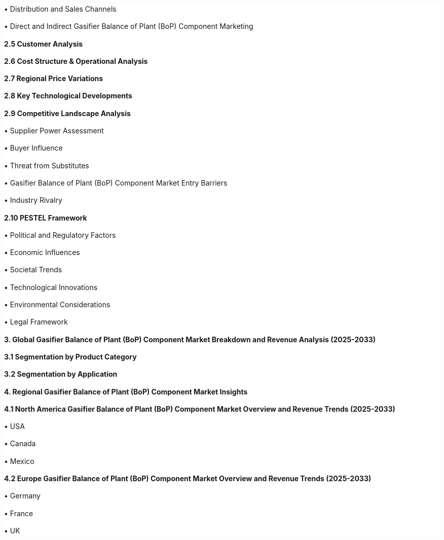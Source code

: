 • Distribution and Sales Channels

• Direct and Indirect Gasifier Balance of Plant (BoP) Component Marketing

<strong>2.5 Customer Analysis</strong>

<strong>2.6 Cost Structure & Operational Analysis</strong>

<strong>2.7 Regional Price Variations</strong>

<strong>2.8 Key Technological Developments</strong>

<strong>2.9 Competitive Landscape Analysis</strong>

• Supplier Power Assessment

• Buyer Influence

• Threat from Substitutes

• Gasifier Balance of Plant (BoP) Component Market Entry Barriers

• Industry Rivalry

<strong>2.10 PESTEL Framework</strong>

• Political and Regulatory Factors

• Economic Influences

• Societal Trends

• Technological Innovations

• Environmental Considerations

• Legal Framework

<strong>3. Global Gasifier Balance of Plant (BoP) Component Market Breakdown and Revenue Analysis (2025-2033)</strong>

<strong>3.1 Segmentation by Product Category</strong>

<strong>3.2 Segmentation by Application</strong>

<strong>4. Regional Gasifier Balance of Plant (BoP) Component Market Insights</strong>

<strong>4.1 North America Gasifier Balance of Plant (BoP) Component Market Overview and Revenue Trends (2025-2033)</strong>

• USA

• Canada

• Mexico

<strong>4.2 Europe Gasifier Balance of Plant (BoP) Component Market Overview and Revenue Trends (2025-2033)</strong>

• Germany

• France

• UK
